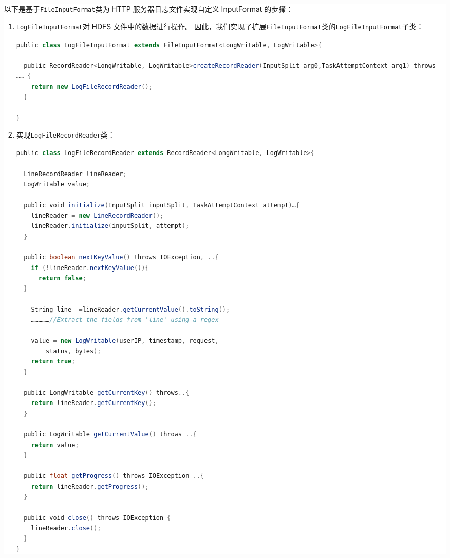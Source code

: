 以下是基于`FileInputFormat`类为 HTTP 服务器日志文件实现自定义 InputFormat 的步骤：

1.  `LogFileInputFormat`对 HDFS 文件中的数据进行操作。 因此，我们实现了扩展`FileInputFormat`类的`LogFileInputFormat`子类：

    ```scala
    public class LogFileInputFormat extends FileInputFormat<LongWritable, LogWritable>{

      public RecordReader<LongWritable, LogWritable>createRecordReader(InputSplit arg0,TaskAttemptContext arg1) throws …… {
        return new LogFileRecordReader();
      }

    }
    ```

2.  实现`LogFileRecordReader`类：

    ```scala
    public class LogFileRecordReader extends RecordReader<LongWritable, LogWritable>{

      LineRecordReader lineReader;
      LogWritable value;

      public void initialize(InputSplit inputSplit, TaskAttemptContext attempt)…{
        lineReader = new LineRecordReader();
        lineReader.initialize(inputSplit, attempt);
      }

      public boolean nextKeyValue() throws IOException, ..{
        if (!lineReader.nextKeyValue()){
          return false;
      }

        String line  =lineReader.getCurrentValue().toString();
        ……………//Extract the fields from 'line' using a regex

        value = new LogWritable(userIP, timestamp, request,
            status, bytes);
        return true;
      }

      public LongWritable getCurrentKey() throws..{
        return lineReader.getCurrentKey();
      }

      public LogWritable getCurrentValue() throws ..{
        return value;
      }

      public float getProgress() throws IOException ..{
        return lineReader.getProgress();
      }

      public void close() throws IOException {
        lineReader.close();
      }
    }
    ```
